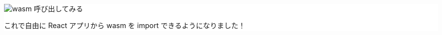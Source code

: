 ![wasm 呼び出してみる](../../../../gridsome-flex-markdown-starter/src/assets/images/old/images/20200528/wasm-react-tutorial.png)

これで自由に React アプリから wasm を import できるようになりました！
